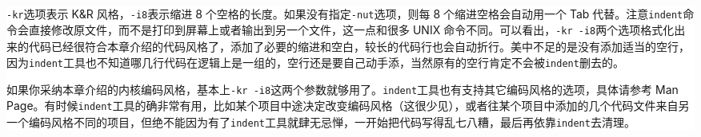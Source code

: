 `-kr`选项表示 K&R 风格，`-i8`表示缩进 8 个空格的长度。如果没有指定`-nut`选项，则每 8 个缩进空格会自动用一个 Tab 代替。注意`indent`命令会直接修改原文件，而不是打印到屏幕上或者输出到另一个文件，这一点和很多 UNIX 命令不同。可以看出，`-kr -i8`两个选项格式化出来的代码已经很符合本章介绍的代码风格了，添加了必要的缩进和空白，较长的代码行也会自动折行。美中不足的是没有添加适当的空行，因为`indent`工具也不知道哪几行代码在逻辑上是一组的，空行还是要自己动手添，当然原有的空行肯定不会被`indent`删去的。

如果你采纳本章介绍的内核编码风格，基本上`-kr -i8`这两个参数就够用了。`indent`工具也有支持其它编码风格的选项，具体请参考 Man Page。有时候`indent`工具的确非常有用，比如某个项目中途决定改变编码风格（这很少见），或者往某个项目中添加的几个代码文件来自另一个编码风格不同的项目，但绝不能因为有了`indent`工具就肆无忌惮，一开始把代码写得乱七八糟，最后再依靠`indent`去清理。